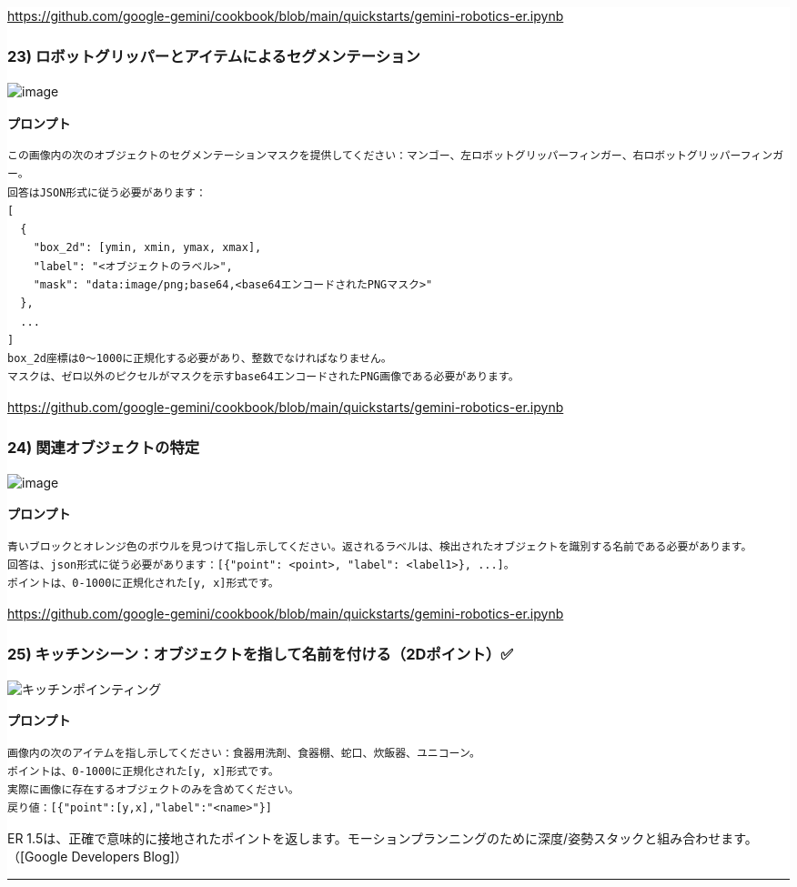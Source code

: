 https://github.com/google-gemini/cookbook/blob/main/quickstarts/gemini-robotics-er.ipynb

### 23) ロボットグリッパーとアイテムによるセグメンテーション

<img width="796" height="456" alt="image" src="https://github.com/user-attachments/assets/09403f45-f6e7-4fd1-8390-4614e3481e3a" />

**プロンプト**

```
この画像内の次のオブジェクトのセグメンテーションマスクを提供してください：マンゴー、左ロボットグリッパーフィンガー、右ロボットグリッパーフィンガー。
回答はJSON形式に従う必要があります：
[
  {
    "box_2d": [ymin, xmin, ymax, xmax],
    "label": "<オブジェクトのラベル>",
    "mask": "data:image/png;base64,<base64エンコードされたPNGマスク>"
  },
  ...
]
box_2d座標は0〜1000に正規化する必要があり、整数でなければなりません。
マスクは、ゼロ以外のピクセルがマスクを示すbase64エンコードされたPNG画像である必要があります。
```

https://github.com/google-gemini/cookbook/blob/main/quickstarts/gemini-robotics-er.ipynb

### 24) 関連オブジェクトの特定

<img width="793" height="504" alt="image" src="https://github.com/user-attachments/assets/69d4df26-a15d-4fcb-8ad7-d0b0cf9889b5" />

**プロンプト**

```
青いブロックとオレンジ色のボウルを見つけて指し示してください。返されるラベルは、検出されたオブジェクトを識別する名前である必要があります。
回答は、json形式に従う必要があります：[{"point": <point>, "label": <label1>}, ...]。
ポイントは、0-1000に正規化された[y, x]形式です。
```

https://github.com/google-gemini/cookbook/blob/main/quickstarts/gemini-robotics-er.ipynb

### 25) キッチンシーン：**オブジェクトを指して名前を付ける**（2Dポイント）✅

![キッチンポインティング](https://storage.googleapis.com/gweb-developer-goog-blog-assets/images/unnamed-2_2.original.png)

**プロンプト**

```
画像内の次のアイテムを指し示してください：食器用洗剤、食器棚、蛇口、炊飯器、ユニコーン。
ポイントは、0-1000に正規化された[y, x]形式です。
実際に画像に存在するオブジェクトのみを含めてください。
戻り値：[{"point":[y,x],"label":"<name>"}]
```

ER 1.5は、正確で意味的に接地されたポイントを返します。モーションプランニングのために深度/姿勢スタックと組み合わせます。（[Google Developers Blog]）

---

